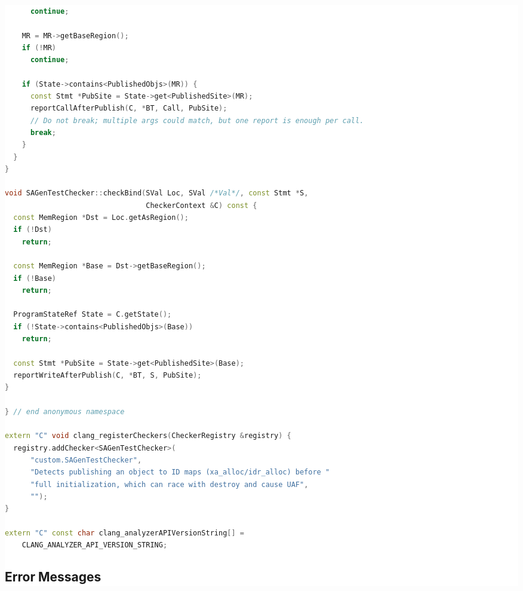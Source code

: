 ```cpp
      continue;

    MR = MR->getBaseRegion();
    if (!MR)
      continue;

    if (State->contains<PublishedObjs>(MR)) {
      const Stmt *PubSite = State->get<PublishedSite>(MR);
      reportCallAfterPublish(C, *BT, Call, PubSite);
      // Do not break; multiple args could match, but one report is enough per call.
      break;
    }
  }
}

void SAGenTestChecker::checkBind(SVal Loc, SVal /*Val*/, const Stmt *S,
                                 CheckerContext &C) const {
  const MemRegion *Dst = Loc.getAsRegion();
  if (!Dst)
    return;

  const MemRegion *Base = Dst->getBaseRegion();
  if (!Base)
    return;

  ProgramStateRef State = C.getState();
  if (!State->contains<PublishedObjs>(Base))
    return;

  const Stmt *PubSite = State->get<PublishedSite>(Base);
  reportWriteAfterPublish(C, *BT, S, PubSite);
}

} // end anonymous namespace

extern "C" void clang_registerCheckers(CheckerRegistry &registry) {
  registry.addChecker<SAGenTestChecker>(
      "custom.SAGenTestChecker",
      "Detects publishing an object to ID maps (xa_alloc/idr_alloc) before "
      "full initialization, which can race with destroy and cause UAF",
      "");
}

extern "C" const char clang_analyzerAPIVersionString[] =
    CLANG_ANALYZER_API_VERSION_STRING;

```

## Error Messages
